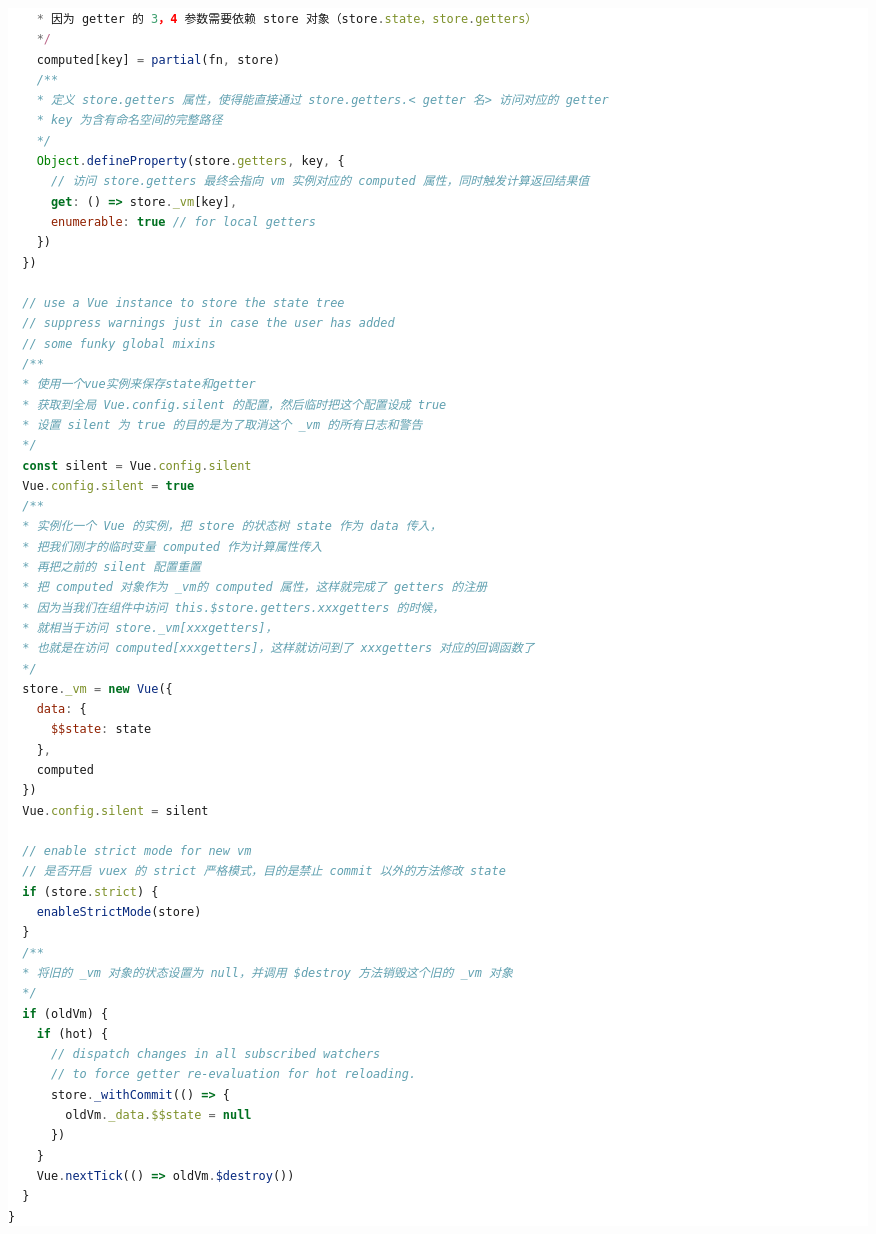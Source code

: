 ```javascript
    * 因为 getter 的 3，4 参数需要依赖 store 对象（store.state，store.getters）
    */
    computed[key] = partial(fn, store)
    /**
    * 定义 store.getters 属性，使得能直接通过 store.getters.< getter 名> 访问对应的 getter
    * key 为含有命名空间的完整路径
    */
    Object.defineProperty(store.getters, key, {
      // 访问 store.getters 最终会指向 vm 实例对应的 computed 属性，同时触发计算返回结果值
      get: () => store._vm[key],
      enumerable: true // for local getters
    })
  })

  // use a Vue instance to store the state tree
  // suppress warnings just in case the user has added
  // some funky global mixins
  /**
  * 使用一个vue实例来保存state和getter
  * 获取到全局 Vue.config.silent 的配置，然后临时把这个配置设成 true
  * 设置 silent 为 true 的目的是为了取消这个 _vm 的所有日志和警告
  */  
  const silent = Vue.config.silent
  Vue.config.silent = true
  /**
  * 实例化一个 Vue 的实例，把 store 的状态树 state 作为 data 传入，
  * 把我们刚才的临时变量 computed 作为计算属性传入
  * 再把之前的 silent 配置重置
  * 把 computed 对象作为 _vm的 computed 属性，这样就完成了 getters 的注册
  * 因为当我们在组件中访问 this.$store.getters.xxxgetters 的时候，
  * 就相当于访问 store._vm[xxxgetters]，
  * 也就是在访问 computed[xxxgetters]，这样就访问到了 xxxgetters 对应的回调函数了
  */
  store._vm = new Vue({
    data: {
      $$state: state
    },
    computed
  })
  Vue.config.silent = silent

  // enable strict mode for new vm
  // 是否开启 vuex 的 strict 严格模式，目的是禁止 commit 以外的方法修改 state
  if (store.strict) {
    enableStrictMode(store)
  }
  /**
  * 将旧的 _vm 对象的状态设置为 null，并调用 $destroy 方法销毁这个旧的 _vm 对象
  */
  if (oldVm) {
    if (hot) {
      // dispatch changes in all subscribed watchers
      // to force getter re-evaluation for hot reloading.
      store._withCommit(() => {
        oldVm._data.$$state = null
      })
    }
    Vue.nextTick(() => oldVm.$destroy())
  }
}
```

